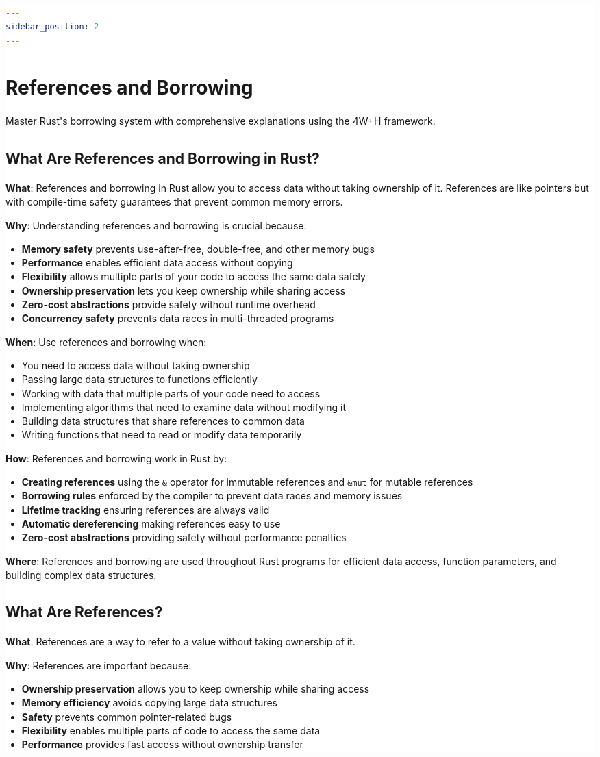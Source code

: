 ```yaml
---
sidebar_position: 2
---
```


# References and Borrowing

Master Rust's borrowing system with comprehensive explanations using the 4W+H framework.

## What Are References and Borrowing in Rust?

**What**: References and borrowing in Rust allow you to access data without taking ownership of it. References are like pointers but with compile-time safety guarantees that prevent common memory errors.

**Why**: Understanding references and borrowing is crucial because:

- **Memory safety** prevents use-after-free, double-free, and other memory bugs
- **Performance** enables efficient data access without copying
- **Flexibility** allows multiple parts of your code to access the same data safely
- **Ownership preservation** lets you keep ownership while sharing access
- **Zero-cost abstractions** provide safety without runtime overhead
- **Concurrency safety** prevents data races in multi-threaded programs

**When**: Use references and borrowing when:

- You need to access data without taking ownership
- Passing large data structures to functions efficiently
- Working with data that multiple parts of your code need to access
- Implementing algorithms that need to examine data without modifying it
- Building data structures that share references to common data
- Writing functions that need to read or modify data temporarily

**How**: References and borrowing work in Rust by:

- **Creating references** using the `&` operator for immutable references and `&mut` for mutable references
- **Borrowing rules** enforced by the compiler to prevent data races and memory issues
- **Lifetime tracking** ensuring references are always valid
- **Automatic dereferencing** making references easy to use
- **Zero-cost abstractions** providing safety without performance penalties

**Where**: References and borrowing are used throughout Rust programs for efficient data access, function parameters, and building complex data structures.

## What Are References?

**What**: References are a way to refer to a value without taking ownership of it.

**Why**: References are important because:

- **Ownership preservation** allows you to keep ownership while sharing access
- **Memory efficiency** avoids copying large data structures
- **Safety** prevents common pointer-related bugs
- **Flexibility** enables multiple parts of code to access the same data
- **Performance** provides fast access without ownership transfer
